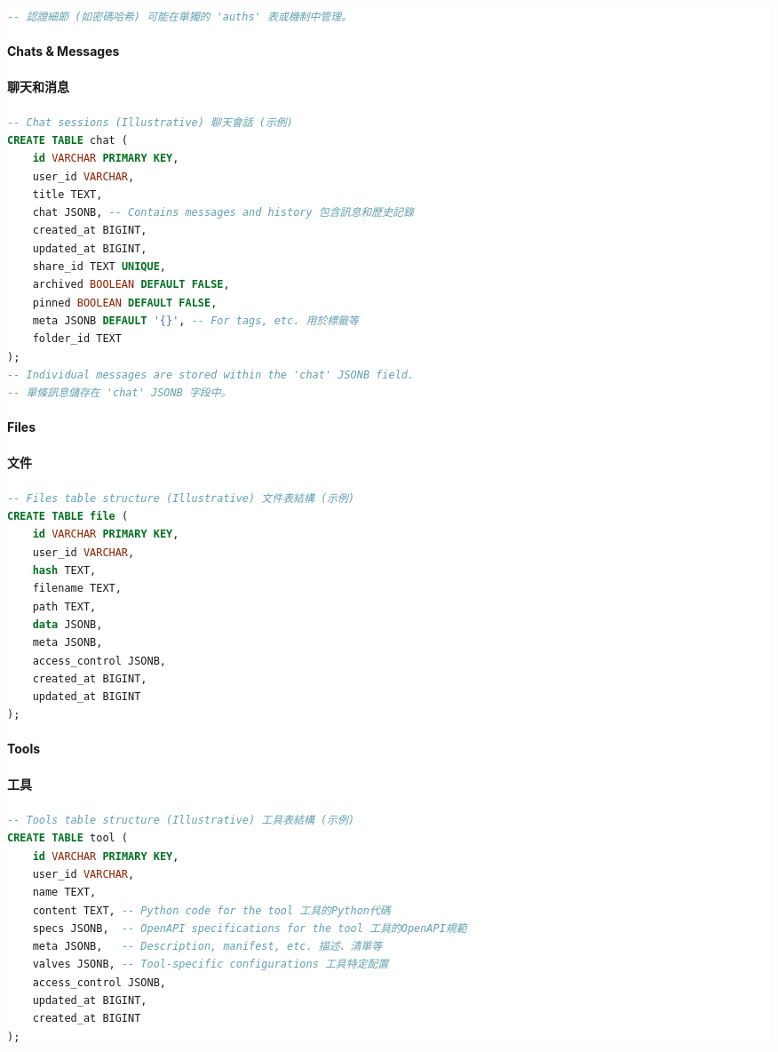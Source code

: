 ```sql
-- 認證細節 (如密碼哈希) 可能在單獨的 'auths' 表或機制中管理。
```

#### Chats & Messages
#### 聊天和消息
```sql
-- Chat sessions (Illustrative) 聊天會話 (示例)
CREATE TABLE chat (
    id VARCHAR PRIMARY KEY,
    user_id VARCHAR,
    title TEXT,
    chat JSONB, -- Contains messages and history 包含訊息和歷史記錄
    created_at BIGINT,
    updated_at BIGINT,
    share_id TEXT UNIQUE,
    archived BOOLEAN DEFAULT FALSE,
    pinned BOOLEAN DEFAULT FALSE,
    meta JSONB DEFAULT '{}', -- For tags, etc. 用於標籤等
    folder_id TEXT
);
-- Individual messages are stored within the 'chat' JSONB field.
-- 單條訊息儲存在 'chat' JSONB 字段中。
```

#### Files
#### 文件
```sql
-- Files table structure (Illustrative) 文件表結構 (示例)
CREATE TABLE file (
    id VARCHAR PRIMARY KEY,
    user_id VARCHAR,
    hash TEXT,
    filename TEXT,
    path TEXT,
    data JSONB,
    meta JSONB,
    access_control JSONB,
    created_at BIGINT,
    updated_at BIGINT
);
```

#### Tools
#### 工具
```sql
-- Tools table structure (Illustrative) 工具表結構 (示例)
CREATE TABLE tool (
    id VARCHAR PRIMARY KEY,
    user_id VARCHAR,
    name TEXT,
    content TEXT, -- Python code for the tool 工具的Python代碼
    specs JSONB,  -- OpenAPI specifications for the tool 工具的OpenAPI規範
    meta JSONB,   -- Description, manifest, etc. 描述、清單等
    valves JSONB, -- Tool-specific configurations 工具特定配置
    access_control JSONB,
    updated_at BIGINT,
    created_at BIGINT
);
```
